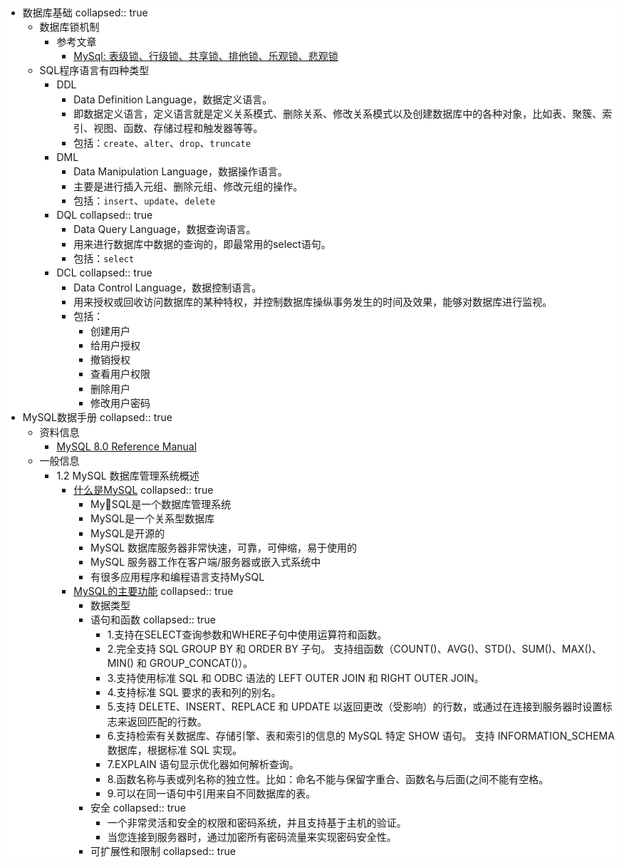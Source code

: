 - 数据库基础
  collapsed:: true
	- 数据库锁机制
		- 参考文章
			- [MySql: 表级锁、行级锁、共享锁、排他锁、乐观锁、悲观锁](https://blog.csdn.net/hanchao5272/article/details/98607314)
	- SQL程序语言有四种类型
		- DDL
			- Data Definition Language，数据定义语言。
			- 即数据定义语言，定义语言就是定义关系模式、删除关系、修改关系模式以及创建数据库中的各种对象，比如表、聚簇、索引、视图、函数、存储过程和触发器等等。
			- 包括：`create`、`alter`、`drop`、`truncate`
		- DML
			- Data Manipulation Language，数据操作语言。
			- 主要是进行插入元组、删除元组、修改元组的操作。
			- 包括：`insert`、`update`、`delete`
		- DQL
		  collapsed:: true
			- Data Query Language，数据查询语言。
			- 用来进行数据库中数据的查询的，即最常用的select语句。
			- 包括：`select`
		- DCL
		  collapsed:: true
			- Data Control Language，数据控制语言。
			- 用来授权或回收访问数据库的某种特权，并控制数据库操纵事务发生的时间及效果，能够对数据库进行监视。
			- 包括：
				- 创建用户
				- 给用户授权
				- 撤销授权
				- 查看用户权限
				- 删除用户
				- 修改用户密码
- MySQL数据手册
  collapsed:: true
	- 资料信息
		- [MySQL 8.0 Reference Manual](https://dev.mysql.com/doc/refman/8.0/en/features.html)
	- 一般信息
		- 1.2 MySQL 数据库管理系统概述
			- [什么是MySQL](https://dev.mysql.com/doc/refman/8.0/en/what-is-mysql.html)
			  collapsed:: true
				- MySQL是一个数据库管理系统
				- MySQL是一个关系型数据库
				- MySQL是开源的
				- MySQL 数据库服务器非常快速，可靠，可伸缩，易于使用的
				- MySQL 服务器工作在客户端/服务器或嵌入式系统中
				- 有很多应用程序和编程语言支持MySQL
			- [MySQL的主要功能](https://dev.mysql.com/doc/refman/8.0/en/features.html)
			  collapsed:: true
				- 数据类型
				- 语句和函数
				  collapsed:: true
					- 1.支持在SELECT查询参数和WHERE子句中使用运算符和函数。
					- 2.完全支持 SQL GROUP BY 和 ORDER BY 子句。 支持组函数（COUNT()、AVG()、STD()、SUM()、MAX()、MIN() 和 GROUP_CONCAT()）。
					- 3.支持使用标准 SQL 和 ODBC 语法的 LEFT OUTER JOIN 和 RIGHT OUTER JOIN。
					- 4.支持标准 SQL 要求的表和列的别名。
					- 5.支持 DELETE、INSERT、REPLACE 和 UPDATE 以返回更改（受影响）的行数，或通过在连接到服务器时设置标志来返回匹配的行数。
					- 6.支持检索有关数据库、存储引擎、表和索引的信息的 MySQL 特定 SHOW 语句。 支持 INFORMATION_SCHEMA 数据库，根据标准 SQL 实现。
					- 7.EXPLAIN 语句显示优化器如何解析查询。
					- 8.函数名称与表或列名称的独立性。比如：命名不能与保留字重合、函数名与后面(之间不能有空格。
					- 9.可以在同一语句中引用来自不同数据库的表。
				- 安全
				  collapsed:: true
					- 一个非常灵活和安全的权限和密码系统，并且支持基于主机的验证。
					- 当您连接到服务器时，通过加密所有密码流量来实现密码安全性。
				- 可扩展性和限制
				  collapsed:: true